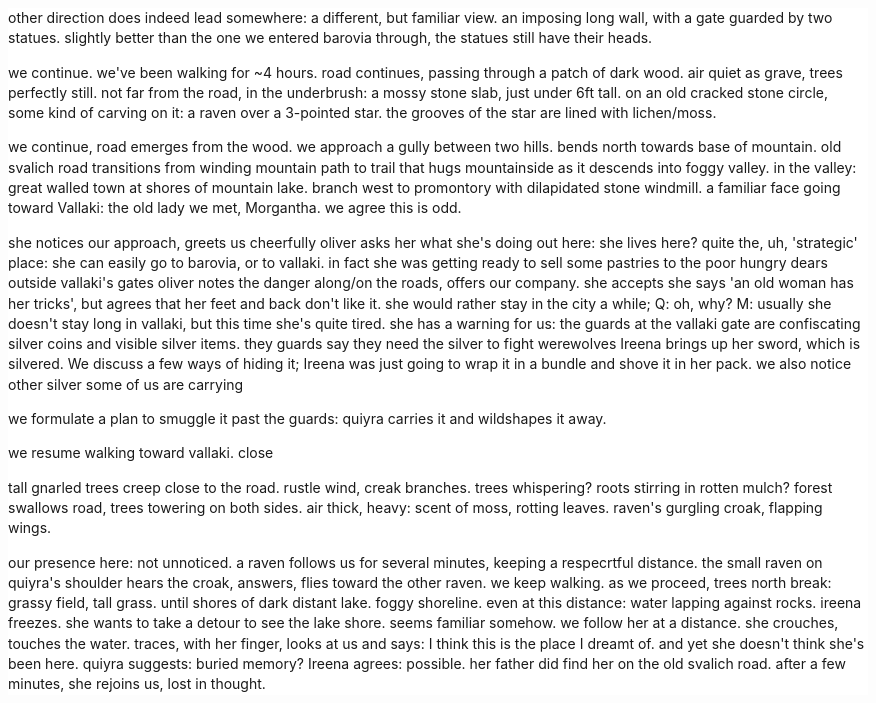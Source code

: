 other direction does indeed lead somewhere: a different, but familiar view. an imposing long wall, with a gate guarded by two statues. slightly better than the one we entered barovia through, the statues still have their heads.

we continue. we've been walking for ~4 hours. road continues, passing through a patch of dark wood. air quiet as grave, trees perfectly still. not far from the road, in the underbrush: a mossy stone slab, just under 6ft tall. on an old cracked stone circle, some kind of carving on it: a raven over a 3-pointed star. the grooves of the star are lined with lichen/moss.

we continue, road emerges from the wood. we approach a gully between two hills. bends north towards base of mountain. old svalich road transitions from winding mountain path to trail that hugs mountainside as it descends into foggy valley.
in the valley: great walled town at shores of mountain lake.
branch west to promontory with dilapidated stone windmill.
a familiar face going toward Vallaki: the old lady we met, Morgantha. we agree this is odd.

she notices our approach, greets us cheerfully
oliver asks her what she's doing out here: she lives here?
quite the, uh, 'strategic' place: she can easily go to barovia, or to vallaki. in fact she was getting ready to sell some pastries to the poor hungry dears outside vallaki's gates
oliver notes the danger along/on the roads, offers our company. she accepts
she says 'an old woman has her tricks', but agrees that her feet and back don't like it.
she would rather stay in the city a while; Q: oh, why? M: usually she doesn't stay long in vallaki, but this time she's quite tired.
she has a warning for us: the guards at the vallaki gate are confiscating silver coins and visible silver items.
they guards say they need the silver to fight werewolves
Ireena brings up her sword, which is silvered. We discuss a few ways of hiding it; Ireena was just going to wrap it in a bundle and shove it in her pack.
we also notice other silver some of us are carrying

we formulate a plan to smuggle it past the guards: quiyra carries it and wildshapes it away.

we resume walking toward vallaki.
close

tall gnarled trees creep close to the road. rustle wind, creak branches. trees whispering? roots stirring in rotten mulch?
forest swallows road, trees towering on both sides.
air thick, heavy: scent of moss, rotting leaves.
raven's gurgling croak, flapping wings.

our presence here: not unnoticed. a raven follows us for several minutes, keeping a respecrtful distance.
the small raven on quiyra's shoulder hears the croak, answers, flies toward the other raven.
we keep walking.
as we proceed, trees north break: grassy field, tall grass. until shores of dark distant lake. foggy shoreline. even at this distance: water lapping against rocks. ireena freezes.
she wants to take a detour to see the lake shore. seems familiar somehow.
we follow her at a distance. she crouches, touches the water. traces, with her finger, looks at us and says: I think this is the place I dreamt of. and yet she doesn't think she's been here.
quiyra suggests: buried memory? Ireena agrees: possible. her father did find her on the old svalich road.
after a few minutes, she rejoins us, lost in thought.
